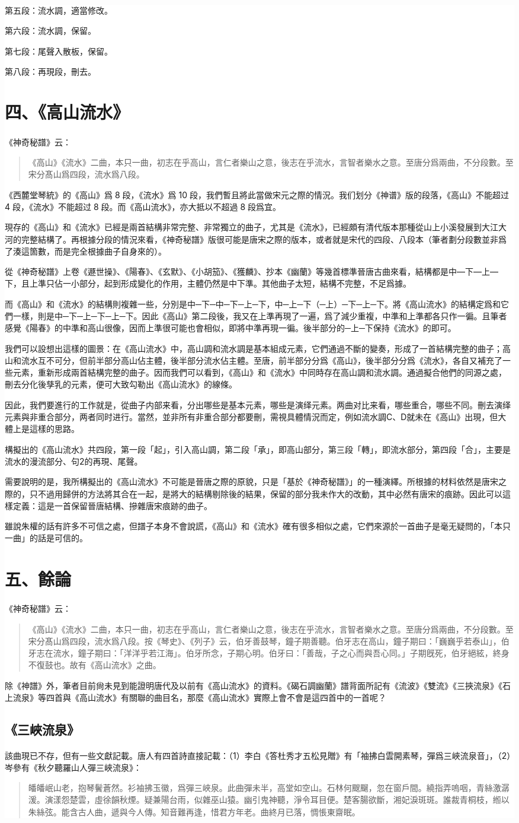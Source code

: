 第五段：流水調，適當修改。

第六段：流水調，保留。

第七段：尾聲入散板，保留。

第八段：再現段，刪去。

# 四、《高山流水》

《神奇秘譜》云：

> 《高山》《流水》二曲，本只一曲，初志在乎高山，言仁者樂山之意，後志在乎流水，言智者樂水之意。至唐分爲兩曲，不分段數。至宋分髙山爲四段，流水爲八段。

《西麓堂琴統》的《高山》爲 8 段，《流水》爲 10 段，我們暫且將此當做宋元之際的情況。我们划分《神谱》版的段落，《高山》不能超过 4 段，《流水》不能超过 8 段。而《高山流水》，亦大抵以不超過 8 段爲宜。

現存的《高山》和《流水》已經是兩首結構非常完整、非常獨立的曲子，尤其是《流水》，已經頗有清代版本那種從山上小溪發展到大江大河的完整結構了。再根據分段的情況來看，《神奇秘譜》版很可能是唐宋之際的版本，或者就是宋代的四段、八段本（筆者劃分段數並非爲了湊這箇數，而是完全根據曲子自身來的）。

從《神奇秘譜》上卷《遯世操》、《陽春》、《玄默》、《小胡笳》、《獲麟》、抄本《幽蘭》等幾首標準晉唐古曲來看，結構都是中—下—上—下，且上準只佔一小部分，起到形成變化的作用，主體仍然是中下準。其他曲子太短，結構不完整，不足爲據。

而《高山》和《流水》的結構則複雜一些，分別是中─下─中─下─上─下，中─上─下（─上）─下─上─下。將《高山流水》的結構定爲和它們一樣，則是中─下─上─下─上─下。因此《高山》第二段後，我又在上準再現了一遍，爲了減少重複，中準和上準都各只作一徧。且筆者感覺《陽春》的中準和高山很像，因而上準很可能也會相似，即將中準再現一徧。後半部分的─上─下保持《流水》的即可。

我們可以設想出這樣的圖景：在《高山流水》中，高山調和流水調是基本組成元素，它們通過不斷的變奏，形成了一首結構完整的曲子；高山和流水互不可分，但前半部分高山佔主體，後半部分流水佔主體。至唐，前半部分分爲《高山》，後半部分分爲《流水》，各自又補充了一些元素，重新形成兩首結構完整的曲子。因而我們可以看到，《高山》和《流水》中同時存在高山調和流水調。通過擬合他們的同源之處，刪去分化後孳乳的元素，便可大致勾勒出《高山流水》的線條。

因此，我們要進行的工作就是，從曲子内部来看，分出哪些是基本元素，哪些是演绎元素。两曲对比来看，哪些重合，哪些不同。刪去演绎元素與非重合部分，两者同时进行。當然，並非所有非重合部分都要刪，需視具體情況而定，例如流水調C、D就未在《高山》出現，但大體上是這樣的思路。

構擬出的《高山流水》共四段，第一段「起」，引入高山調，第二段「承」，即高山部分，第三段「轉」，即流水部分，第四段「合」，主要是流水的漫流部分、句2的再現、尾聲。

需要說明的是，我所構擬出的《高山流水》不可能是晉唐之際的原貌，只是「基於《神奇秘譜》」的一種演繹。所根據的材料依然是唐宋之際的，只不過用歸併的方法將其合在一起，是將大的結構剔除後的結果，保留的部分我未作大的改動，其中必然有唐宋的痕跡。因此可以這樣定義：這是一首保留晉唐結構、摻雜唐宋痕跡的曲子。

雖說朱權的話有許多不可信之處，但譜子本身不會說謊，《高山》和《流水》確有很多相似之處，它們來源於一首曲子是毫无疑問的，「本只一曲」的話是可信的。

# 五、餘論

《神奇秘譜》云：

> 《高山》《流水》二曲，本只一曲，初志在乎高山，言仁者樂山之意，後志在乎流水，言智者樂水之意。至唐分爲兩曲，不分段數。至宋分髙山爲四段，流水爲八段。按《琴史》、《列子》云，伯牙善鼓琴，鐘子期善聽。伯牙志在高山，鐘子期曰：「巍巍乎若泰山」，伯牙志在流水，鐘子期曰：「洋洋乎若江海」。伯牙所念，子期心明。伯牙曰：「善哉，子之心而與吾心同。」子期旣死，伯牙絕絃，終身不復鼓也。故有《高山流水》之曲。

除《神譜》外，筆者目前尙未見到能證明唐代及以前有《高山流水》的資料。《碣石調幽蘭》譜背面所記有《流波》《雙流》《三挾流泉》《石上流泉》等四首與《高山流水》有關聯的曲目名，那麼《高山流水》實際上會不會是這四首中的一首呢？

## 《三峽流泉》

該曲現已不存，但有一些文獻記載。唐人有四首詩直接記載：（1）李白《答杜秀才五松見贈》有「袖拂白雲開素琴，彈爲三峽流泉音」，（2）岑參有《秋夕聽羅山人彈三峽流泉》：

> 皤皤岷山老，抱琴鬢蒼然。衫袖拂玉徽，爲彈三峽泉。此曲彈未半，高堂如空山。石林何颼飀，忽在窗戶間。繞指弄嗚咽，青絲激潺湲。演漾怨楚雲，虛徐韻秋煙。疑兼陽台雨，似雜巫山猿。幽引鬼神聽，淨令耳目便。楚客腸欲斷，湘妃淚斑斑。誰裁青桐枝，縆以朱絲弦。能含古人曲，遞與今人傳。知音難再逢，惜君方年老。曲終月已落，惆悵東齋眠。
